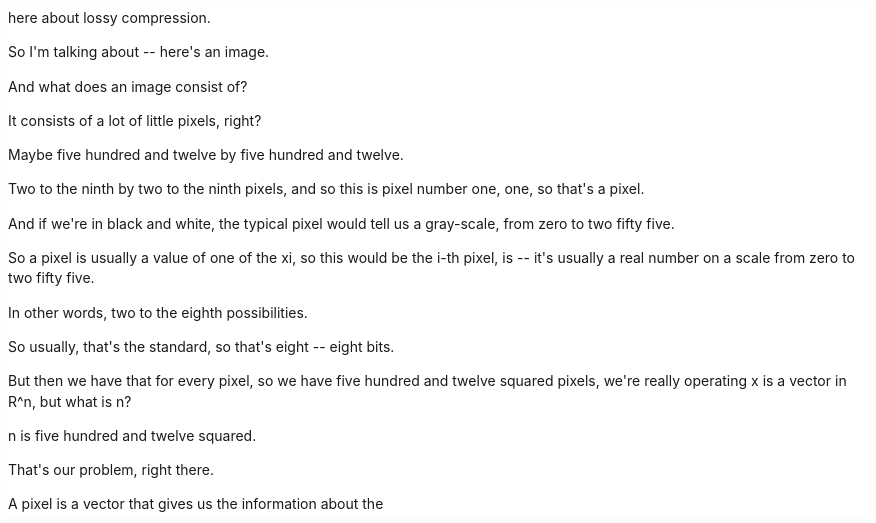   <span m='191560'>here</span> <span m='191940'>about</span> <span m='192220'>lossy</span>
  <span m='192890'>compression.</span> </p><p><span m='193550'>So</span> <span m='193750'>I'm</span>
  <span m='194190'>talking</span> <span m='194730'>about</span> <span m='195400'>--</span>
  <span m='195900'>here's</span> <span m='196180'>an</span> <span m='196310'>image.</span>
  </p><p><span m='198730'>And</span> <span m='199160'>what</span> <span m='199370'>does</span>
  <span m='199550'>an</span> <span m='199690'>image</span> <span m='200030'>consist</span>
  <span m='200560'>of?</span> </p><p><span m='200960'>It</span> <span m='201280'>consists</span>
  <span m='201850'>of</span> <span m='202080'>a</span> <span m='202380'>lot</span>
  <span m='202860'>of</span> <span m='203050'>little</span> <span m='203380'>pixels,</span>
  <span m='204150'>right?</span> </p><p><span m='204770'>Maybe</span> <span m='205180'>five</span>
  <span m='205600'>hundred</span> <span m='205980'>and</span> <span m='206110'>twelve</span>
  <span m='206840'>by</span> <span m='207160'>five</span> <span m='207520'>hundred</span>
  <span m='207870'>and</span> <span m='207970'>twelve.</span> </p><p><span m='208870'>Two</span>
  <span m='209240'>to</span> <span m='209330'>the</span> <span m='209470'>ninth</span>
  <span m='209840'>by</span> <span m='210010'>two</span> <span m='210270'>to</span>
  <span m='210350'>the</span> <span m='210490'>ninth</span> <span m='210890'>pixels,</span>
  <span m='211930'>and</span> <span m='212970'>so</span> <span m='213790'>this</span>
  <span m='214200'>is</span> <span m='214800'>pixel</span> <span m='215340'>number</span>
  <span m='215810'>one,</span> <span m='216100'>one,</span> <span m='217110'>so</span>
  <span m='217780'>that's</span> <span m='218070'>a</span> <span m='218150'>pixel.</span>
  </p><p><span m='220200'>And</span> <span m='221660'>if</span> <span m='222480'>we're</span>
  <span m='222620'>in</span> <span m='222750'>black</span> <span m='223050'>and</span>
  <span m='223190'>white,</span> <span m='223870'>the</span> <span m='224680'>typical</span>
  <span m='225290'>pixel</span> <span m='225860'>would</span> <span m='226120'>tell</span>
  <span m='226430'>us</span> <span m='227300'>a</span> <span m='227860'>gray-scale,</span>
  <span m='229270'>from</span> <span m='230060'>zero</span> <span m='230610'>to</span>
  <span m='230780'>two</span> <span m='231000'>fifty</span> <span m='231400'>five.</span>
  </p><p><span m='232640'>So</span> <span m='233070'>a</span> <span m='233180'>pixel</span>
  <span m='233740'>is</span> <span m='233860'>usually</span> <span m='234450'>a</span>
  <span m='234810'>value</span> <span m='235680'>of</span> <span m='236530'>one</span>
  <span m='237470'>of</span> <span m='237620'>the</span> <span m='238430'>xi,</span>
  <span m='239250'>so</span> <span m='239470'>this</span> <span m='239720'>would</span>
  <span m='239800'>be</span> <span m='239970'>the</span> <span m='240200'>i-th</span>
  <span m='240720'>pixel,</span> <span m='241470'>is</span> <span m='241520'>--</span>
  <span m='242190'>it's</span> <span m='242790'>usually</span> <span m='243470'>a</span>
  <span m='243640'>real</span> <span m='243960'>number</span> <span m='244360'>on</span>
  <span m='244540'>a</span> <span m='244630'>scale</span> <span m='245260'>from</span>
  <span m='245450'>zero</span> <span m='245770'>to</span> <span m='245910'>two</span>
  <span m='246100'>fifty</span> <span m='246470'>five.</span> </p><p><span m='246860'>In</span>
  <span m='246970'>other</span> <span m='247170'>words,</span> <span m='247710'>two</span>
  <span m='247990'>to</span> <span m='248080'>the</span> <span m='248290'>eighth</span>
  <span m='248650'>possibilities.</span> </p><p><span m='250260'>So</span> <span m='250420'>usually,</span>
  <span m='251750'>that's</span> <span m='252570'>the</span> <span m='252790'>standard,</span>
  <span m='253990'>so</span> <span m='258220'>that's</span> <span m='258500'>eight</span>
  <span m='258970'>--</span> <span m='259019'>eight</span> <span m='259269'>bits.</span>
  </p><p><span m='262620'>But</span> <span m='262830'>then</span> <span m='263090'>we</span>
  <span m='263270'>have</span> <span m='264130'>that</span> <span m='264840'>for</span>
  <span m='265430'>every</span> <span m='266150'>pixel,</span> <span m='266610'>so</span>
  <span m='266780'>we</span> <span m='266940'>have</span> <span m='267140'>five</span>
  <span m='267430'>hundred</span> <span m='267760'>and</span> <span m='267840'>twelve</span>
  <span m='268220'>squared</span> <span m='268720'>pixels,</span> <span m='269490'>we're</span>
  <span m='269930'>really</span> <span m='270260'>operating</span> <span m='271170'>x</span>
  <span m='271670'>is</span> <span m='271830'>a</span> <span m='271960'>vector</span>
  <span m='272520'>in</span> <span m='273210'>R^n,</span> <span m='274820'>but</span>
  <span m='275690'>what</span> <span m='275910'>is</span> <span m='276090'>n?</span>
  </p><p><span m='276640'>n</span> <span m='277100'>is</span> <span m='277810'>five</span>
  <span m='278210'>hundred</span> <span m='278580'>and</span> <span m='278700'>twelve</span>
  <span m='279060'>squared.</span> </p><p><span m='281080'>That's</span> <span m='281970'>our</span>
  <span m='282120'>problem,</span> <span m='282550'>right</span> <span m='282810'>there.</span>
  </p><p><span m='285470'>A</span> <span m='285590'>pixel</span> <span m='286150'>is</span>
  <span m='286310'>a</span> <span m='286380'>vector</span> <span m='287370'>that</span>
  <span m='288280'>gives</span> <span m='288580'>us</span> <span m='289040'>the</span>
  <span m='289210'>information</span> <span m='290020'>about</span> <span m='290770'>the</span>